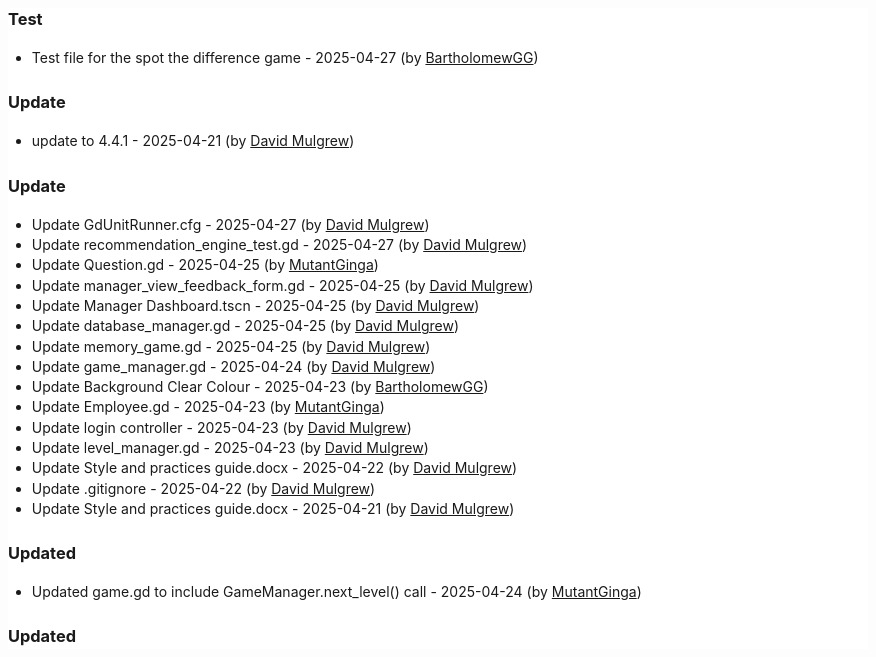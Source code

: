 
### Test

* Test file for the spot the difference game - 2025-04-27 (by [BartholomewGG](https://www.gravatar.com/avatar/Bartholomew.G.G@Gmail.com?d=identicon))


### Update

* update to 4.4.1 - 2025-04-21 (by [David Mulgrew](https://www.gravatar.com/avatar/bigmonmulgrew@users.noreply.github.com?d=identicon))


### Update

* Update GdUnitRunner.cfg - 2025-04-27 (by [David Mulgrew](https://www.gravatar.com/avatar/bigmonmulgrew@users.noreply.github.com?d=identicon))
* Update recommendation_engine_test.gd - 2025-04-27 (by [David Mulgrew](https://www.gravatar.com/avatar/bigmonmulgrew@users.noreply.github.com?d=identicon))
* Update Question.gd - 2025-04-25 (by [MutantGinga](https://www.gravatar.com/avatar/haydenwilliamhefford@yahoo.com?d=identicon))
* Update manager_view_feedback_form.gd - 2025-04-25 (by [David Mulgrew](https://www.gravatar.com/avatar/bigmonmulgrew@users.noreply.github.com?d=identicon))
* Update Manager Dashboard.tscn - 2025-04-25 (by [David Mulgrew](https://www.gravatar.com/avatar/bigmonmulgrew@users.noreply.github.com?d=identicon))
* Update database_manager.gd - 2025-04-25 (by [David Mulgrew](https://www.gravatar.com/avatar/bigmonmulgrew@users.noreply.github.com?d=identicon))
* Update memory_game.gd - 2025-04-25 (by [David Mulgrew](https://www.gravatar.com/avatar/bigmonmulgrew@users.noreply.github.com?d=identicon))
* Update game_manager.gd - 2025-04-24 (by [David Mulgrew](https://www.gravatar.com/avatar/bigmonmulgrew@users.noreply.github.com?d=identicon))
* Update Background Clear Colour - 2025-04-23 (by [BartholomewGG](https://www.gravatar.com/avatar/Bartholomew.G.G@Gmail.com?d=identicon))
* Update Employee.gd - 2025-04-23 (by [MutantGinga](https://www.gravatar.com/avatar/haydenwilliamhefford@yahoo.com?d=identicon))
* Update login controller - 2025-04-23 (by [David Mulgrew](https://www.gravatar.com/avatar/bigmonmulgrew@users.noreply.github.com?d=identicon))
* Update level_manager.gd - 2025-04-23 (by [David Mulgrew](https://www.gravatar.com/avatar/bigmonmulgrew@users.noreply.github.com?d=identicon))
* Update Style and practices guide.docx - 2025-04-22 (by [David Mulgrew](https://www.gravatar.com/avatar/bigmonmulgrew@users.noreply.github.com?d=identicon))
* Update .gitignore - 2025-04-22 (by [David Mulgrew](https://www.gravatar.com/avatar/bigmonmulgrew@users.noreply.github.com?d=identicon))
* Update Style and practices guide.docx - 2025-04-21 (by [David Mulgrew](https://www.gravatar.com/avatar/bigmonmulgrew@users.noreply.github.com?d=identicon))


### Updated

* Updated game.gd to include GameManager.next_level() call - 2025-04-24 (by [MutantGinga](https://www.gravatar.com/avatar/haydenwilliamhefford@yahoo.com?d=identicon))


### Updated
